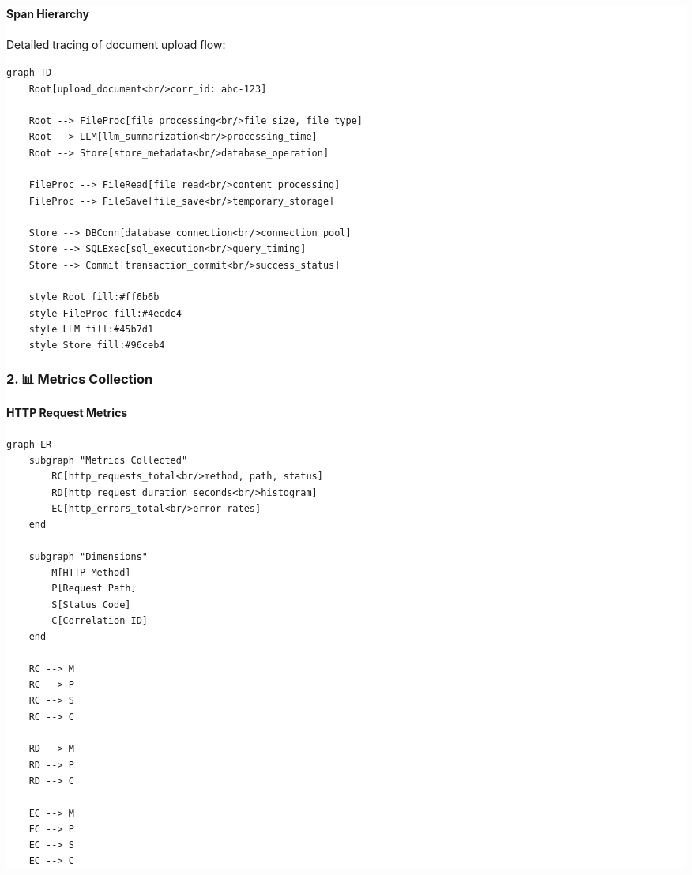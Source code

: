 #### **Span Hierarchy**
Detailed tracing of document upload flow:

```mermaid
graph TD
    Root[upload_document<br/>corr_id: abc-123]
    
    Root --> FileProc[file_processing<br/>file_size, file_type]
    Root --> LLM[llm_summarization<br/>processing_time]
    Root --> Store[store_metadata<br/>database_operation]
    
    FileProc --> FileRead[file_read<br/>content_processing]
    FileProc --> FileSave[file_save<br/>temporary_storage]
    
    Store --> DBConn[database_connection<br/>connection_pool]
    Store --> SQLExec[sql_execution<br/>query_timing]
    Store --> Commit[transaction_commit<br/>success_status]
    
    style Root fill:#ff6b6b
    style FileProc fill:#4ecdc4
    style LLM fill:#45b7d1
    style Store fill:#96ceb4
```

### 2. **📊 Metrics Collection**

#### **HTTP Request Metrics**
```mermaid
graph LR
    subgraph "Metrics Collected"
        RC[http_requests_total<br/>method, path, status]
        RD[http_request_duration_seconds<br/>histogram]
        EC[http_errors_total<br/>error rates]
    end
    
    subgraph "Dimensions"
        M[HTTP Method]
        P[Request Path]
        S[Status Code]
        C[Correlation ID]
    end
    
    RC --> M
    RC --> P
    RC --> S
    RC --> C
    
    RD --> M
    RD --> P
    RD --> C
    
    EC --> M
    EC --> P
    EC --> S
    EC --> C
```
